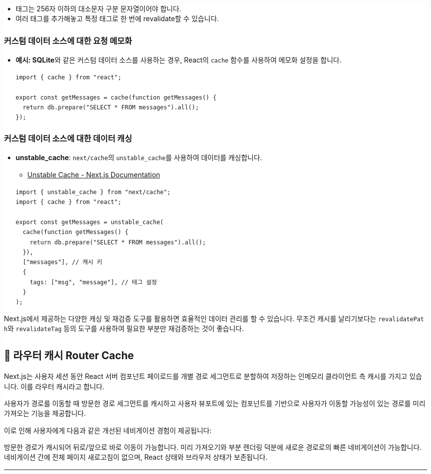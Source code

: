   - 태그는 256자 이하의 대소문자 구분 문자열이어야 합니다.
  - 여러 태그를 추가해놓고 특정 태그로 한 번에 revalidate할 수 있습니다.

### 커스텀 데이터 소스에 대한 요청 메모화

- **예시: SQLite**와 같은 커스텀 데이터 소스를 사용하는 경우, React의 `cache` 함수를 사용하여 메모화 설정을 합니다.

  ```tsx
  import { cache } from "react";

  export const getMessages = cache(function getMessages() {
    return db.prepare("SELECT * FROM messages").all();
  });
  ```

### 커스텀 데이터 소스에 대한 데이터 캐싱

- **unstable_cache**: `next/cache`의 `unstable_cache`를 사용하여 데이터를 캐싱합니다.

  - [Unstable Cache - Next.js Documentation](https://nextjs.org/docs/app/api-reference/functions/unstable_cache)

  ```tsx
  import { unstable_cache } from "next/cache";
  import { cache } from "react";

  export const getMessages = unstable_cache(
    cache(function getMessages() {
      return db.prepare("SELECT * FROM messages").all();
    }),
    ["messages"], // 캐시 키
    {
      tags: ["msg", "message"], // 태그 설정
    }
  );
  ```

Next.js에서 제공하는 다양한 캐싱 및 재검증 도구를 활용하면 효율적인 데이터 관리를 할 수 있습니다. 무조건 캐시를 날리기보다는 `revalidatePath`와 `revalidateTag` 등의 도구를 사용하여 필요한 부분만 재검증하는 것이 좋습니다.

## 📌 라우터 캐시 Router Cache

Next.js는 사용자 세션 동안 React 서버 컴포넌트 페이로드를 개별 경로 세그먼트로 분할하여 저장하는 인메모리 클라이언트 측 캐시를 가지고 있습니다. 이를 라우터 캐시라고 합니다.

사용자가 경로를 이동할 때 방문한 경로 세그먼트를 캐시하고 사용자 뷰포트에 있는 <Link> 컴포넌트를 기반으로 사용자가 이동할 가능성이 있는 경로를 미리 가져오는 기능을 제공합니다.

이로 인해 사용자에게 다음과 같은 개선된 네비게이션 경험이 제공됩니다:

방문한 경로가 캐시되어 뒤로/앞으로 바로 이동이 가능합니다.
미리 가져오기와 부분 렌더링 덕분에 새로운 경로로의 빠른 네비게이션이 가능합니다.
네비게이션 간에 전체 페이지 새로고침이 없으며, React 상태와 브라우저 상태가 보존됩니다.

---
